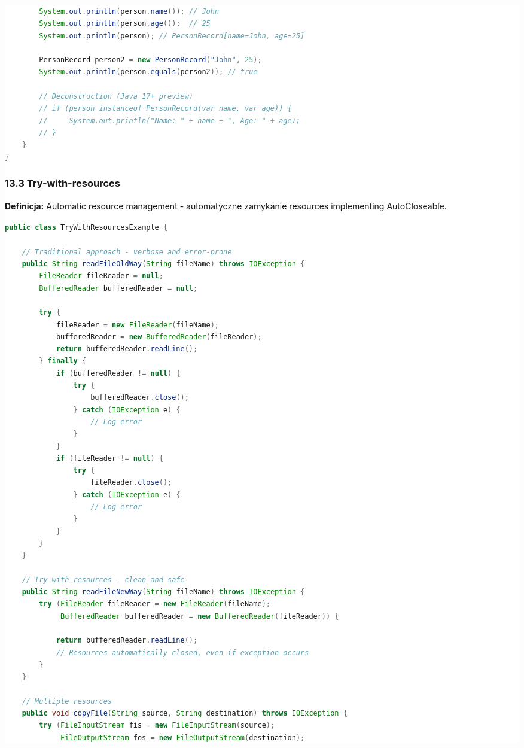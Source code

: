 ```java
        System.out.println(person.name()); // John
        System.out.println(person.age());  // 25
        System.out.println(person); // PersonRecord[name=John, age=25]

        PersonRecord person2 = new PersonRecord("John", 25);
        System.out.println(person.equals(person2)); // true

        // Deconstruction (Java 17+ preview)
        // if (person instanceof PersonRecord(var name, var age)) {
        //     System.out.println("Name: " + name + ", Age: " + age);
        // }
    }
}
```

### 13.3 Try-with-resources

**Definicja:** Automatic resource management - automatyczne zamykanie resources implementing AutoCloseable.

```java
public class TryWithResourcesExample {

    // Traditional approach - verbose and error-prone
    public String readFileOldWay(String fileName) throws IOException {
        FileReader fileReader = null;
        BufferedReader bufferedReader = null;

        try {
            fileReader = new FileReader(fileName);
            bufferedReader = new BufferedReader(fileReader);
            return bufferedReader.readLine();
        } finally {
            if (bufferedReader != null) {
                try {
                    bufferedReader.close();
                } catch (IOException e) {
                    // Log error
                }
            }
            if (fileReader != null) {
                try {
                    fileReader.close();
                } catch (IOException e) {
                    // Log error
                }
            }
        }
    }

    // Try-with-resources - clean and safe
    public String readFileNewWay(String fileName) throws IOException {
        try (FileReader fileReader = new FileReader(fileName);
             BufferedReader bufferedReader = new BufferedReader(fileReader)) {

            return bufferedReader.readLine();
            // Resources automatically closed, even if exception occurs
        }
    }

    // Multiple resources
    public void copyFile(String source, String destination) throws IOException {
        try (FileInputStream fis = new FileInputStream(source);
             FileOutputStream fos = new FileOutputStream(destination);
```